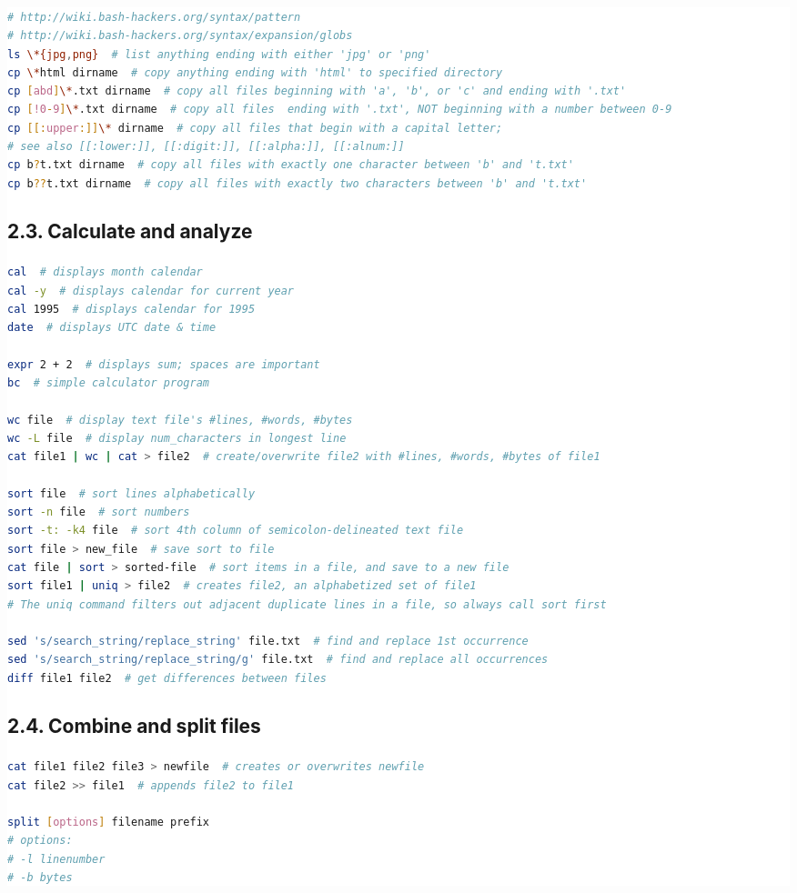 ```Bash
# http://wiki.bash-hackers.org/syntax/pattern
# http://wiki.bash-hackers.org/syntax/expansion/globs
ls \*{jpg,png}  # list anything ending with either 'jpg' or 'png'
cp \*html dirname  # copy anything ending with 'html' to specified directory
cp [abd]\*.txt dirname  # copy all files beginning with 'a', 'b', or 'c' and ending with '.txt'
cp [!0-9]\*.txt dirname  # copy all files  ending with '.txt', NOT beginning with a number between 0-9
cp [[:upper:]]\* dirname  # copy all files that begin with a capital letter;
# see also [[:lower:]], [[:digit:]], [[:alpha:]], [[:alnum:]]
cp b?t.txt dirname  # copy all files with exactly one character between 'b' and 't.txt'
cp b??t.txt dirname  # copy all files with exactly two characters between 'b' and 't.txt'
```

## 2.3. Calculate and analyze

```Bash
cal  # displays month calendar
cal -y  # displays calendar for current year
cal 1995  # displays calendar for 1995
date  # displays UTC date & time

expr 2 + 2  # displays sum; spaces are important
bc  # simple calculator program

wc file  # display text file's #lines, #words, #bytes
wc -L file  # display num_characters in longest line
cat file1 | wc | cat > file2  # create/overwrite file2 with #lines, #words, #bytes of file1

sort file  # sort lines alphabetically
sort -n file  # sort numbers
sort -t: -k4 file  # sort 4th column of semicolon-delineated text file
sort file > new_file  # save sort to file
cat file | sort > sorted-file  # sort items in a file, and save to a new file
sort file1 | uniq > file2  # creates file2, an alphabetized set of file1
# The uniq command filters out adjacent duplicate lines in a file, so always call sort first

sed 's/search_string/replace_string' file.txt  # find and replace 1st occurrence
sed 's/search_string/replace_string/g' file.txt  # find and replace all occurrences
diff file1 file2  # get differences between files
```

## 2.4. Combine and split files

```Bash
cat file1 file2 file3 > newfile  # creates or overwrites newfile
cat file2 >> file1  # appends file2 to file1

split [options] filename prefix
# options:
# -l linenumber
# -b bytes
```
